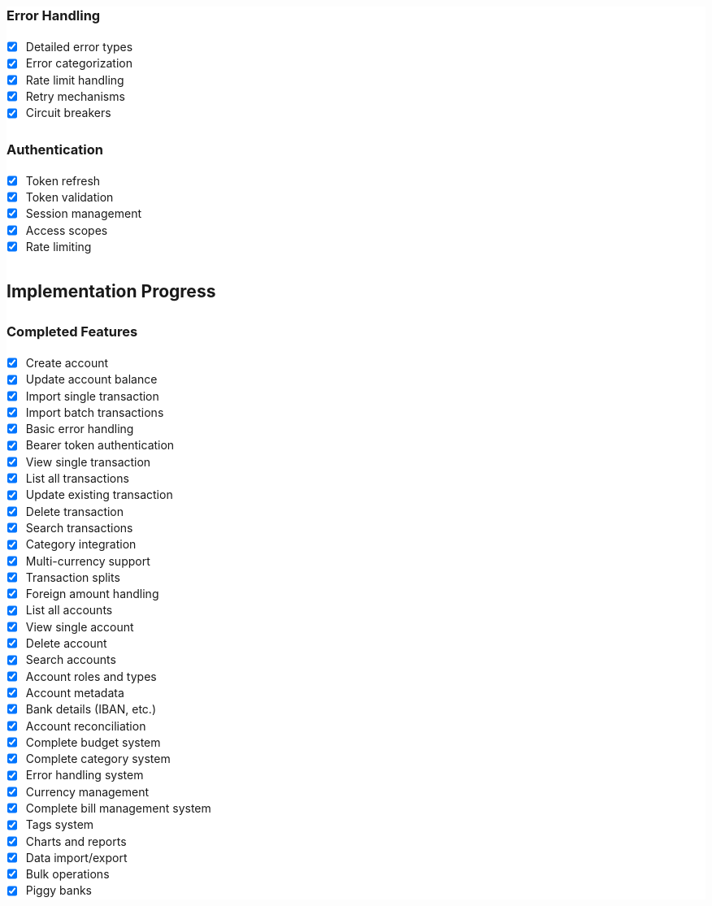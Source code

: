 ### Error Handling
- [x] Detailed error types
- [x] Error categorization
- [x] Rate limit handling
- [x] Retry mechanisms
- [x] Circuit breakers

### Authentication
- [x] Token refresh
- [x] Token validation
- [x] Session management
- [x] Access scopes
- [x] Rate limiting

## Implementation Progress

### Completed Features
- [x] Create account
- [x] Update account balance
- [x] Import single transaction
- [x] Import batch transactions
- [x] Basic error handling
- [x] Bearer token authentication
- [x] View single transaction
- [x] List all transactions
- [x] Update existing transaction
- [x] Delete transaction
- [x] Search transactions
- [x] Category integration
- [x] Multi-currency support
- [x] Transaction splits
- [x] Foreign amount handling
- [x] List all accounts
- [x] View single account
- [x] Delete account
- [x] Search accounts
- [x] Account roles and types
- [x] Account metadata
- [x] Bank details (IBAN, etc.)
- [x] Account reconciliation
- [x] Complete budget system
- [x] Complete category system
- [x] Error handling system
- [x] Currency management
- [x] Complete bill management system
- [x] Tags system
- [x] Charts and reports
- [x] Data import/export
- [x] Bulk operations
- [x] Piggy banks
